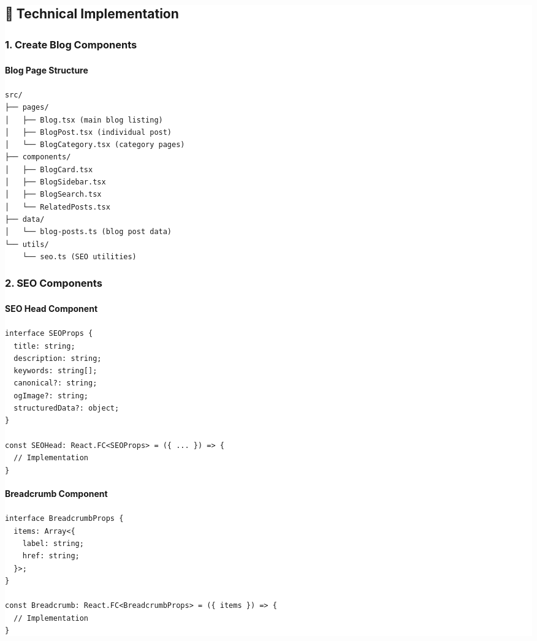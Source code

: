 ## 🔧 Technical Implementation

### 1. Create Blog Components

#### Blog Page Structure
```
src/
├── pages/
│   ├── Blog.tsx (main blog listing)
│   ├── BlogPost.tsx (individual post)
│   └── BlogCategory.tsx (category pages)
├── components/
│   ├── BlogCard.tsx
│   ├── BlogSidebar.tsx
│   ├── BlogSearch.tsx
│   └── RelatedPosts.tsx
├── data/
│   └── blog-posts.ts (blog post data)
└── utils/
    └── seo.ts (SEO utilities)
```

### 2. SEO Components

#### SEO Head Component
```tsx
interface SEOProps {
  title: string;
  description: string;
  keywords: string[];
  canonical?: string;
  ogImage?: string;
  structuredData?: object;
}

const SEOHead: React.FC<SEOProps> = ({ ... }) => {
  // Implementation
}
```

#### Breadcrumb Component
```tsx
interface BreadcrumbProps {
  items: Array<{
    label: string;
    href: string;
  }>;
}

const Breadcrumb: React.FC<BreadcrumbProps> = ({ items }) => {
  // Implementation
}
```

